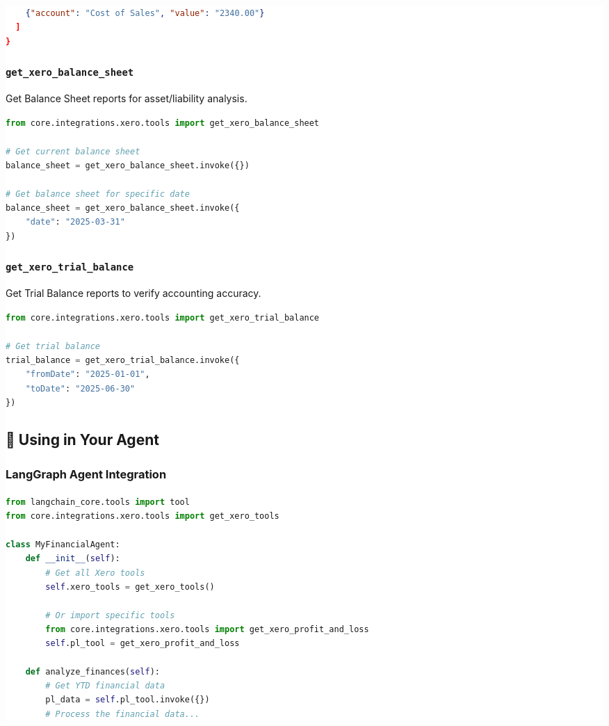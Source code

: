 ```json
    {"account": "Cost of Sales", "value": "2340.00"}
  ]
}
```

### `get_xero_balance_sheet`
Get Balance Sheet reports for asset/liability analysis.

```python
from core.integrations.xero.tools import get_xero_balance_sheet

# Get current balance sheet
balance_sheet = get_xero_balance_sheet.invoke({})

# Get balance sheet for specific date
balance_sheet = get_xero_balance_sheet.invoke({
    "date": "2025-03-31"
})
```

### `get_xero_trial_balance`
Get Trial Balance reports to verify accounting accuracy.

```python
from core.integrations.xero.tools import get_xero_trial_balance

# Get trial balance
trial_balance = get_xero_trial_balance.invoke({
    "fromDate": "2025-01-01",
    "toDate": "2025-06-30"
})
```

## 🤖 Using in Your Agent

### LangGraph Agent Integration
```python
from langchain_core.tools import tool
from core.integrations.xero.tools import get_xero_tools

class MyFinancialAgent:
    def __init__(self):
        # Get all Xero tools
        self.xero_tools = get_xero_tools()
        
        # Or import specific tools
        from core.integrations.xero.tools import get_xero_profit_and_loss
        self.pl_tool = get_xero_profit_and_loss
    
    def analyze_finances(self):
        # Get YTD financial data
        pl_data = self.pl_tool.invoke({})
        # Process the financial data...
```
